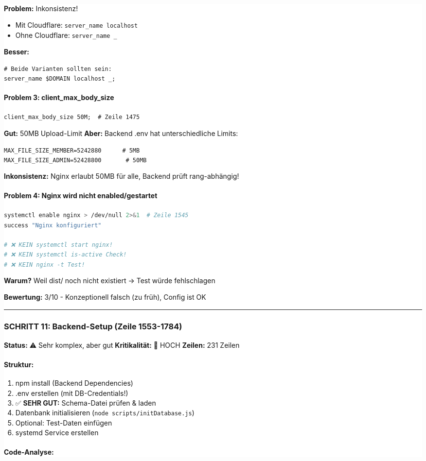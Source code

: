 **Problem:** Inkonsistenz!
- Mit Cloudflare: `server_name localhost`
- Ohne Cloudflare: `server_name _`

**Besser:**
```nginx
# Beide Varianten sollten sein:
server_name $DOMAIN localhost _;
```

#### Problem 3: client_max_body_size

```nginx
client_max_body_size 50M;  # Zeile 1475
```

**Gut:** 50MB Upload-Limit
**Aber:** Backend .env hat unterschiedliche Limits:
```env
MAX_FILE_SIZE_MEMBER=5242880      # 5MB
MAX_FILE_SIZE_ADMIN=52428800       # 50MB
```

**Inkonsistenz:** Nginx erlaubt 50MB für alle, Backend prüft rang-abhängig!

#### Problem 4: Nginx wird nicht enabled/gestartet

```bash
systemctl enable nginx > /dev/null 2>&1  # Zeile 1545
success "Nginx konfiguriert"

# ❌ KEIN systemctl start nginx!
# ❌ KEIN systemctl is-active Check!
# ❌ KEIN nginx -t Test!
```

**Warum?** Weil dist/ noch nicht existiert → Test würde fehlschlagen

**Bewertung:** 3/10 - Konzeptionell falsch (zu früh), Config ist OK

---

### **SCHRITT 11: Backend-Setup** (Zeile 1553-1784)

**Status:** ⚠️ Sehr komplex, aber gut
**Kritikalität:** 🔴 HOCH
**Zeilen:** 231 Zeilen

#### Struktur:
1. npm install (Backend Dependencies)
2. .env erstellen (mit DB-Credentials!)
3. ✅ **SEHR GUT:** Schema-Datei prüfen & laden
4. Datenbank initialisieren (`node scripts/initDatabase.js`)
5. Optional: Test-Daten einfügen
6. systemd Service erstellen

#### Code-Analyse:
